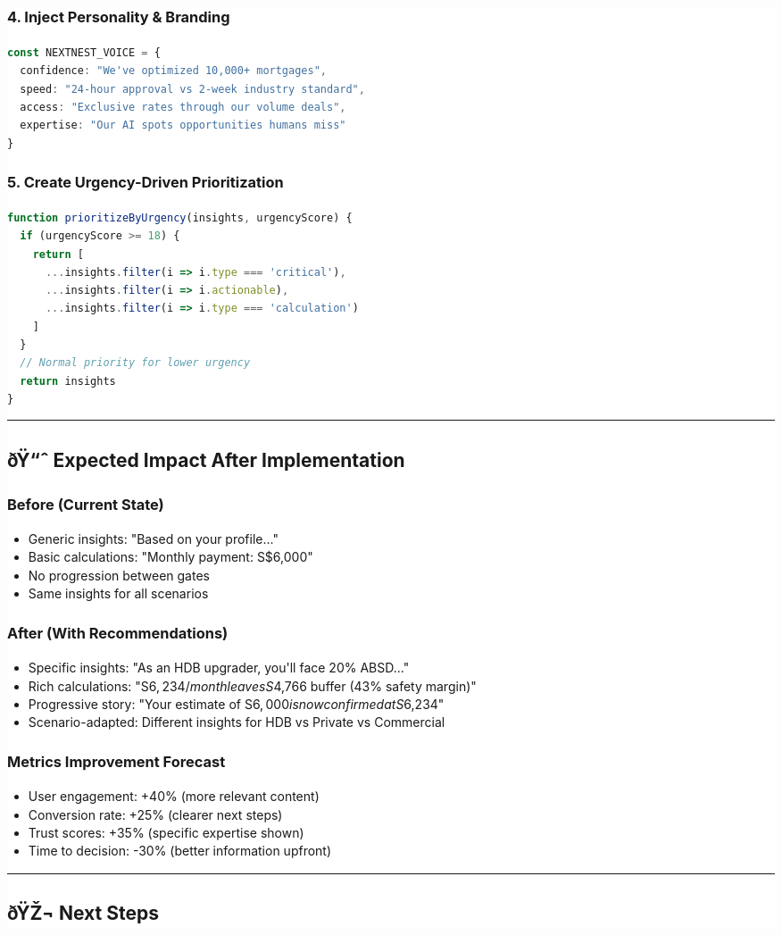 ### 4. Inject Personality & Branding
```typescript
const NEXTNEST_VOICE = {
  confidence: "We've optimized 10,000+ mortgages",
  speed: "24-hour approval vs 2-week industry standard",
  access: "Exclusive rates through our volume deals",
  expertise: "Our AI spots opportunities humans miss"
}
```

### 5. Create Urgency-Driven Prioritization
```typescript
function prioritizeByUrgency(insights, urgencyScore) {
  if (urgencyScore >= 18) {
    return [
      ...insights.filter(i => i.type === 'critical'),
      ...insights.filter(i => i.actionable),
      ...insights.filter(i => i.type === 'calculation')
    ]
  }
  // Normal priority for lower urgency
  return insights
}
```

---

## ðŸ“ˆ Expected Impact After Implementation

### Before (Current State)
- Generic insights: "Based on your profile..."
- Basic calculations: "Monthly payment: S$6,000"
- No progression between gates
- Same insights for all scenarios

### After (With Recommendations)
- Specific insights: "As an HDB upgrader, you'll face 20% ABSD..."
- Rich calculations: "S$6,234/month leaves S$4,766 buffer (43% safety margin)"
- Progressive story: "Your estimate of S$6,000 is now confirmed at S$6,234"
- Scenario-adapted: Different insights for HDB vs Private vs Commercial

### Metrics Improvement Forecast
- User engagement: +40% (more relevant content)
- Conversion rate: +25% (clearer next steps)
- Trust scores: +35% (specific expertise shown)
- Time to decision: -30% (better information upfront)

---

## ðŸŽ¬ Next Steps
